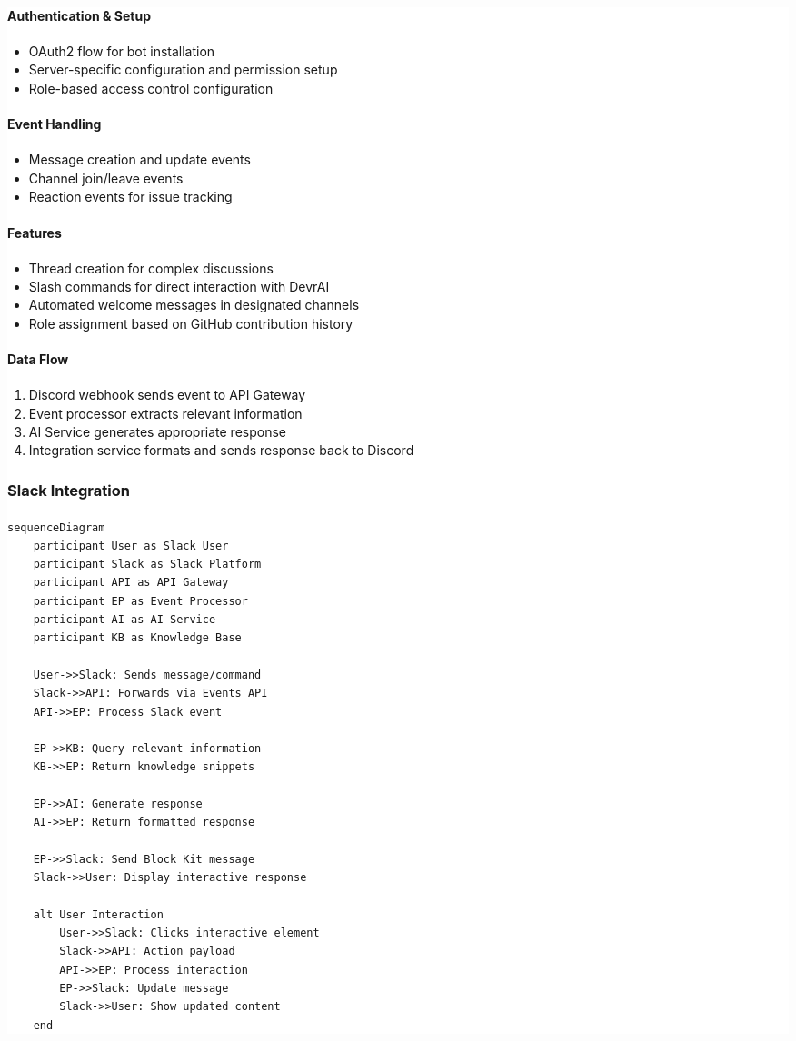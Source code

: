 #### Authentication & Setup
- OAuth2 flow for bot installation
- Server-specific configuration and permission setup
- Role-based access control configuration

#### Event Handling
- Message creation and update events
- Channel join/leave events
- Reaction events for issue tracking

#### Features
- Thread creation for complex discussions
- Slash commands for direct interaction with DevrAI
- Automated welcome messages in designated channels
- Role assignment based on GitHub contribution history

#### Data Flow
1. Discord webhook sends event to API Gateway
2. Event processor extracts relevant information
3. AI Service generates appropriate response
4. Integration service formats and sends response back to Discord

### Slack Integration

```mermaid
sequenceDiagram
    participant User as Slack User
    participant Slack as Slack Platform
    participant API as API Gateway
    participant EP as Event Processor
    participant AI as AI Service
    participant KB as Knowledge Base

    User->>Slack: Sends message/command
    Slack->>API: Forwards via Events API
    API->>EP: Process Slack event
    
    EP->>KB: Query relevant information
    KB->>EP: Return knowledge snippets
    
    EP->>AI: Generate response
    AI->>EP: Return formatted response
    
    EP->>Slack: Send Block Kit message
    Slack->>User: Display interactive response
    
    alt User Interaction
        User->>Slack: Clicks interactive element
        Slack->>API: Action payload
        API->>EP: Process interaction
        EP->>Slack: Update message
        Slack->>User: Show updated content
    end
```
